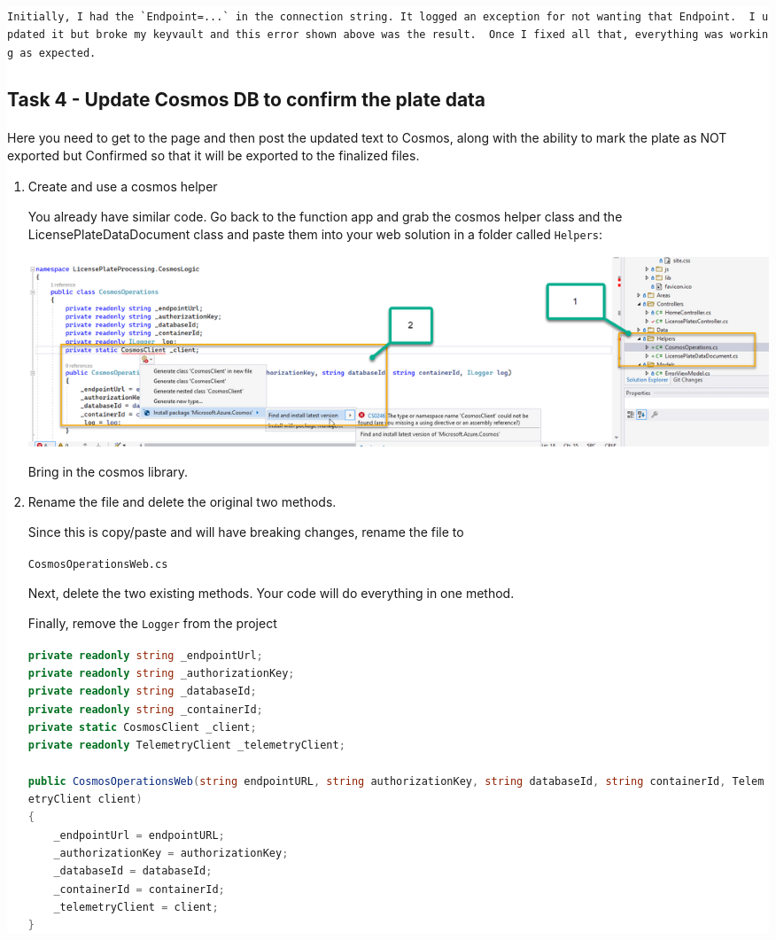     Initially, I had the `Endpoint=...` in the connection string. It logged an exception for not wanting that Endpoint.  I updated it but broke my keyvault and this error shown above was the result.  Once I fixed all that, everything was working as expected.

## Task 4 - Update Cosmos DB to confirm the plate data

Here you need to get to the page and then post the updated text to Cosmos, along with the ability to mark the plate as NOT exported but Confirmed so that it will be exported to the finalized files.

1. Create and use a cosmos helper

    You already have similar code.  Go back to the function app and grab the cosmos helper class and the LicensePlateDataDocument class and paste them into your web solution in a folder called `Helpers`:

    ![](images/08AdminProcessing/image0021-cosmoshelper.png)  

    Bring in the cosmos library.

1. Rename the file and delete the original two methods.

    Since this is copy/paste and will have breaking changes, rename the file to

    ```text
    CosmosOperationsWeb.cs
    ```  

    Next, delete the two existing methods. Your code will do everything in one method.

    Finally, remove the `Logger` from the project 

    ```cs
    private readonly string _endpointUrl; 
    private readonly string _authorizationKey; 
    private readonly string _databaseId; 
    private readonly string _containerId; 
    private static CosmosClient _client;
    private readonly TelemetryClient _telemetryClient;

    public CosmosOperationsWeb(string endpointURL, string authorizationKey, string databaseId, string containerId, TelemetryClient client)
    {
        _endpointUrl = endpointURL;
        _authorizationKey = authorizationKey;
        _databaseId = databaseId;
        _containerId = containerId;
        _telemetryClient = client;
    }
    ```
